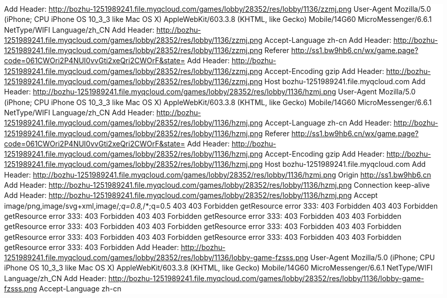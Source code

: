 Add Header:  http://bozhu-1251989241.file.myqcloud.com/games/lobby/28352/res/lobby/1136/zzmj.png User-Agent Mozilla/5.0 (iPhone; CPU iPhone OS 10_3_3 like Mac OS X) AppleWebKit/603.3.8 (KHTML, like Gecko) Mobile/14G60 MicroMessenger/6.6.1 NetType/WIFI Language/zh_CN
Add Header:  http://bozhu-1251989241.file.myqcloud.com/games/lobby/28352/res/lobby/1136/zzmj.png Accept-Language zh-cn
Add Header:  http://bozhu-1251989241.file.myqcloud.com/games/lobby/28352/res/lobby/1136/zzmj.png Referer http://ss1.bw9hb6.cn/wx/game.page?code=061CWOri2P4NUI0vvGti2xeQri2CWOrF&state=
Add Header:  http://bozhu-1251989241.file.myqcloud.com/games/lobby/28352/res/lobby/1136/zzmj.png Accept-Encoding gzip
Add Header:  http://bozhu-1251989241.file.myqcloud.com/games/lobby/28352/res/lobby/1136/zzmj.png Host bozhu-1251989241.file.myqcloud.com
Add Header:  http://bozhu-1251989241.file.myqcloud.com/games/lobby/28352/res/lobby/1136/hzmj.png User-Agent Mozilla/5.0 (iPhone; CPU iPhone OS 10_3_3 like Mac OS X) AppleWebKit/603.3.8 (KHTML, like Gecko) Mobile/14G60 MicroMessenger/6.6.1 NetType/WIFI Language/zh_CN
Add Header:  http://bozhu-1251989241.file.myqcloud.com/games/lobby/28352/res/lobby/1136/hzmj.png Accept-Language zh-cn
Add Header:  http://bozhu-1251989241.file.myqcloud.com/games/lobby/28352/res/lobby/1136/hzmj.png Referer http://ss1.bw9hb6.cn/wx/game.page?code=061CWOri2P4NUI0vvGti2xeQri2CWOrF&state=
Add Header:  http://bozhu-1251989241.file.myqcloud.com/games/lobby/28352/res/lobby/1136/hzmj.png Accept-Encoding gzip
Add Header:  http://bozhu-1251989241.file.myqcloud.com/games/lobby/28352/res/lobby/1136/hzmj.png Host bozhu-1251989241.file.myqcloud.com
Add Header:  http://bozhu-1251989241.file.myqcloud.com/games/lobby/28352/res/lobby/1136/hzmj.png Origin http://ss1.bw9hb6.cn
Add Header:  http://bozhu-1251989241.file.myqcloud.com/games/lobby/28352/res/lobby/1136/hzmj.png Connection keep-alive
Add Header:  http://bozhu-1251989241.file.myqcloud.com/games/lobby/28352/res/lobby/1136/hzmj.png Accept image/png,image/svg+xml,image/*;q=0.8,*/*;q=0.5
403 403 Forbidden
getResource error 333:  403 Forbidden
403 403 Forbidden
getResource error 333:  403 Forbidden
403 403 Forbidden
getResource error 333:  403 Forbidden
403 403 Forbidden
getResource error 333:  403 Forbidden
403 403 Forbidden
getResource error 333:  403 Forbidden
403 403 Forbidden
getResource error 333:  403 Forbidden
403 403 Forbidden
getResource error 333:  403 Forbidden
403 403 Forbidden
getResource error 333:  403 Forbidden
Add Header:  http://bozhu-1251989241.file.myqcloud.com/games/lobby/28352/res/lobby/1136/lobby-game-fzsss.png User-Agent Mozilla/5.0 (iPhone; CPU iPhone OS 10_3_3 like Mac OS X) AppleWebKit/603.3.8 (KHTML, like Gecko) Mobile/14G60 MicroMessenger/6.6.1 NetType/WIFI Language/zh_CN
Add Header:  http://bozhu-1251989241.file.myqcloud.com/games/lobby/28352/res/lobby/1136/lobby-game-fzsss.png Accept-Language zh-cn
